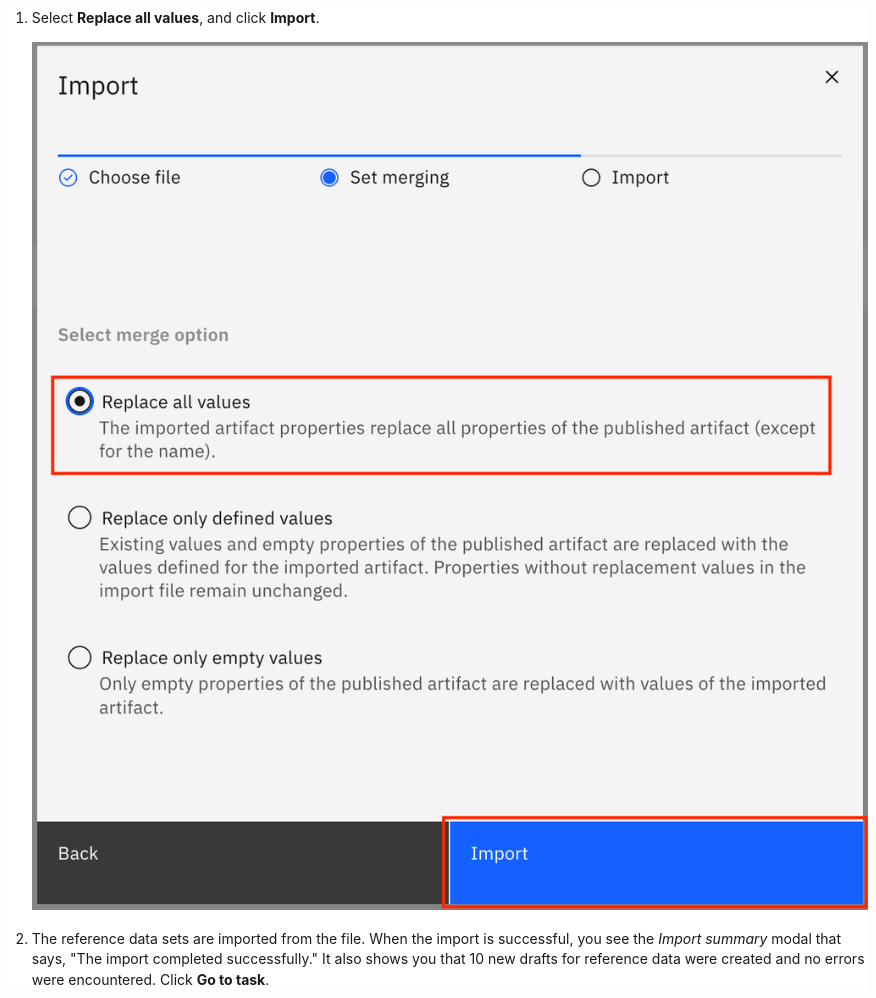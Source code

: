 1. Select **Replace all values**, and click **Import**.

    ![Reference data - click import](images/dd-reference-data-click-import.png)

1. The reference data sets are imported from the file. When the import is successful, you see the *Import summary* modal that says, "The import completed successfully." It also shows you that 10 new drafts for reference data were created and no errors were encountered. Click **Go to task**.
